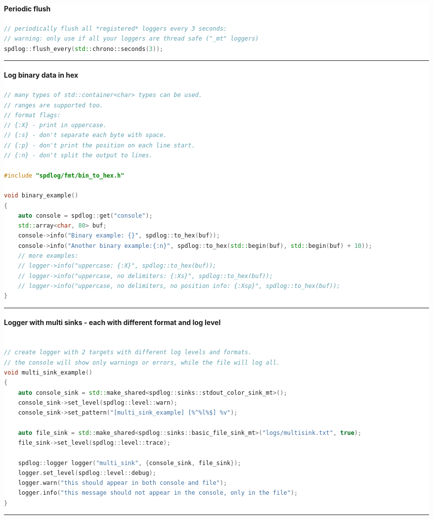 #### Periodic flush
```c++
// periodically flush all *registered* loggers every 3 seconds:
// warning: only use if all your loggers are thread safe ("_mt" loggers)
spdlog::flush_every(std::chrono::seconds(3));

```

---
#### Log binary data in hex
```c++
// many types of std::container<char> types can be used.
// ranges are supported too.
// format flags:
// {:X} - print in uppercase.
// {:s} - don't separate each byte with space.
// {:p} - don't print the position on each line start.
// {:n} - don't split the output to lines.

#include "spdlog/fmt/bin_to_hex.h"

void binary_example()
{
    auto console = spdlog::get("console");
    std::array<char, 80> buf;
    console->info("Binary example: {}", spdlog::to_hex(buf));
    console->info("Another binary example:{:n}", spdlog::to_hex(std::begin(buf), std::begin(buf) + 10));
    // more examples:
    // logger->info("uppercase: {:X}", spdlog::to_hex(buf));
    // logger->info("uppercase, no delimiters: {:Xs}", spdlog::to_hex(buf));
    // logger->info("uppercase, no delimiters, no position info: {:Xsp}", spdlog::to_hex(buf));
}

```

---
#### Logger with multi sinks - each with different format and log level
```c++

// create logger with 2 targets with different log levels and formats.
// the console will show only warnings or errors, while the file will log all.
void multi_sink_example()
{
    auto console_sink = std::make_shared<spdlog::sinks::stdout_color_sink_mt>();
    console_sink->set_level(spdlog::level::warn);
    console_sink->set_pattern("[multi_sink_example] [%^%l%$] %v");

    auto file_sink = std::make_shared<spdlog::sinks::basic_file_sink_mt>("logs/multisink.txt", true);
    file_sink->set_level(spdlog::level::trace);

    spdlog::logger logger("multi_sink", {console_sink, file_sink});
    logger.set_level(spdlog::level::debug);
    logger.warn("this should appear in both console and file");
    logger.info("this message should not appear in the console, only in the file");
}
```

---